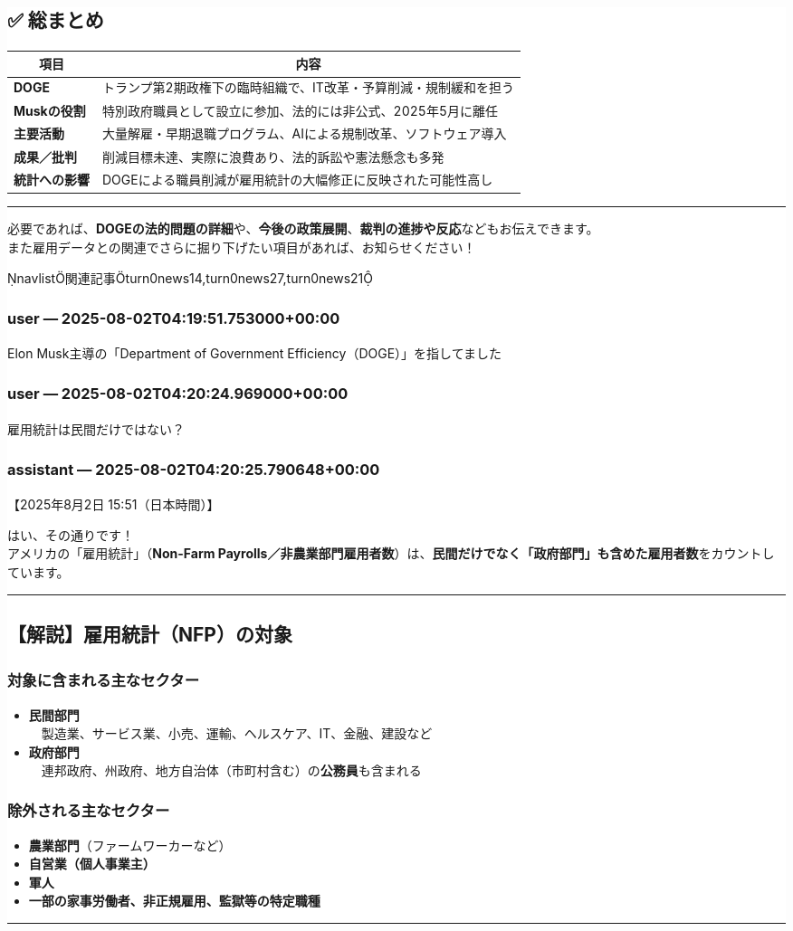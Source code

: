 ## ✅ 総まとめ

| 項目 | 内容 |
|------|------|
| **DOGE** | トランプ第2期政権下の臨時組織で、IT改革・予算削減・規制緩和を担う |
| **Muskの役割** | 特別政府職員として設立に参加、法的には非公式、2025年5月に離任 |
| **主要活動** | 大量解雇・早期退職プログラム、AIによる規制改革、ソフトウェア導入 |
| **成果／批判** | 削減目標未達、実際に浪費あり、法的訴訟や憲法懸念も多発 |
| **統計への影響** | DOGEによる職員削減が雇用統計の大幅修正に反映された可能性高し |

---

必要であれば、**DOGEの法的問題の詳細**や、**今後の政策展開**、**裁判の進捗や反応**などもお伝えできます。  
また雇用データとの関連でさらに掘り下げたい項目があれば、お知らせください！

navlist関連記事turn0news14,turn0news27,turn0news21

### user — 2025-08-02T04:19:51.753000+00:00

Elon Musk主導の「Department of Government Efficiency（DOGE）」を指してました

### user — 2025-08-02T04:20:24.969000+00:00

雇用統計は民間だけではない？

### assistant — 2025-08-02T04:20:25.790648+00:00

【2025年8月2日 15:51（日本時間）】

はい、その通りです！  
アメリカの「雇用統計」（**Non-Farm Payrolls／非農業部門雇用者数**）は、**民間だけでなく「政府部門」も含めた雇用者数**をカウントしています。

---

## 【解説】雇用統計（NFP）の対象

### 対象に含まれる主なセクター
- **民間部門**  
　製造業、サービス業、小売、運輸、ヘルスケア、IT、金融、建設など
- **政府部門**  
　連邦政府、州政府、地方自治体（市町村含む）の**公務員**も含まれる

### 除外される主なセクター
- **農業部門**（ファームワーカーなど）  
- **自営業（個人事業主）**  
- **軍人**  
- **一部の家事労働者、非正規雇用、監獄等の特定職種**

---
